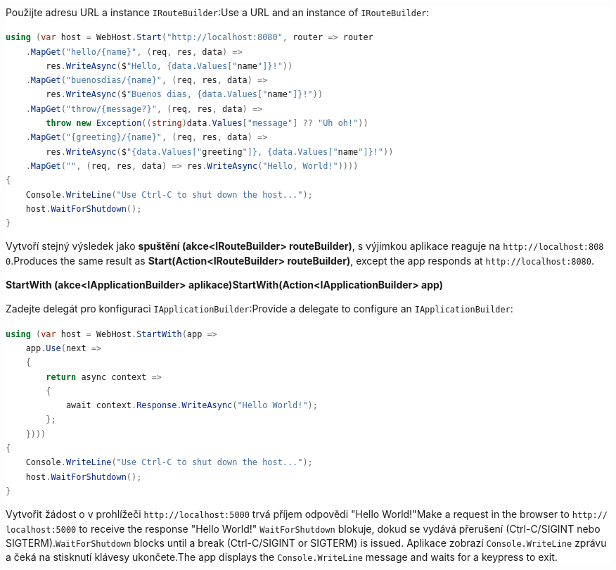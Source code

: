 <span data-ttu-id="f9cd4-358">Použijte adresu URL a instance `IRouteBuilder`:</span><span class="sxs-lookup"><span data-stu-id="f9cd4-358">Use a URL and an instance of `IRouteBuilder`:</span></span>

```csharp
using (var host = WebHost.Start("http://localhost:8080", router => router
    .MapGet("hello/{name}", (req, res, data) => 
        res.WriteAsync($"Hello, {data.Values["name"]}!"))
    .MapGet("buenosdias/{name}", (req, res, data) => 
        res.WriteAsync($"Buenos dias, {data.Values["name"]}!"))
    .MapGet("throw/{message?}", (req, res, data) => 
        throw new Exception((string)data.Values["message"] ?? "Uh oh!"))
    .MapGet("{greeting}/{name}", (req, res, data) => 
        res.WriteAsync($"{data.Values["greeting"]}, {data.Values["name"]}!"))
    .MapGet("", (req, res, data) => res.WriteAsync("Hello, World!"))))
{
    Console.WriteLine("Use Ctrl-C to shut down the host...");
    host.WaitForShutdown();
}
```

<span data-ttu-id="f9cd4-359">Vytvoří stejný výsledek jako **spuštění (akce&lt;IRouteBuilder&gt; routeBuilder)**, s výjimkou aplikace reaguje na `http://localhost:8080`.</span><span class="sxs-lookup"><span data-stu-id="f9cd4-359">Produces the same result as **Start(Action&lt;IRouteBuilder&gt; routeBuilder)**, except the app responds at `http://localhost:8080`.</span></span>

<span data-ttu-id="f9cd4-360">**StartWith (akce&lt;IApplicationBuilder&gt; aplikace)**</span><span class="sxs-lookup"><span data-stu-id="f9cd4-360">**StartWith(Action&lt;IApplicationBuilder&gt; app)**</span></span>

<span data-ttu-id="f9cd4-361">Zadejte delegát pro konfiguraci `IApplicationBuilder`:</span><span class="sxs-lookup"><span data-stu-id="f9cd4-361">Provide a delegate to configure an `IApplicationBuilder`:</span></span>

```csharp
using (var host = WebHost.StartWith(app => 
    app.Use(next => 
    {
        return async context => 
        {
            await context.Response.WriteAsync("Hello World!");
        };
    })))
{
    Console.WriteLine("Use Ctrl-C to shut down the host...");
    host.WaitForShutdown();
}
```

<span data-ttu-id="f9cd4-362">Vytvořit žádost o v prohlížeči `http://localhost:5000` trvá příjem odpovědi "Hello World!"</span><span class="sxs-lookup"><span data-stu-id="f9cd4-362">Make a request in the browser to `http://localhost:5000` to receive the response "Hello World!"</span></span> <span data-ttu-id="f9cd4-363">`WaitForShutdown` blokuje, dokud se vydává přerušení (Ctrl-C/SIGINT nebo SIGTERM).</span><span class="sxs-lookup"><span data-stu-id="f9cd4-363">`WaitForShutdown` blocks until a break (Ctrl-C/SIGINT or SIGTERM) is issued.</span></span> <span data-ttu-id="f9cd4-364">Aplikace zobrazí `Console.WriteLine` zprávu a čeká na stisknutí klávesy ukončete.</span><span class="sxs-lookup"><span data-stu-id="f9cd4-364">The app displays the `Console.WriteLine` message and waits for a keypress to exit.</span></span>
